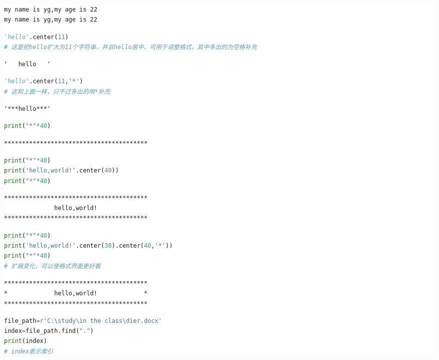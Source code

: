     my name is yg,my age is 22
    my name is yg,my age is 22
    


```python
'hello'.center(11)
# 这是把hello扩大为11个字符串，并且hello居中，可用于调整格式，其中多出的为空格补充
```




    '   hello   '




```python
'hello'.center(11,'*')
# 这和上面一样，只不过多出的用*补充
```




    '***hello***'




```python
print("*"*40)
```

    ****************************************
    


```python
print("*"*40)
print('hello,world!'.center(40))
print("*"*40)
```

    ****************************************
                  hello,world!              
    ****************************************
    


```python
print("*"*40)
print('hello,world!'.center(38).center(40,'*'))
print("*"*40)
# 扩展变化，可以使格式界面更好看
```

    ****************************************
    *             hello,world!             *
    ****************************************
    


```python
file_path=r'C:\study\in the class\dier.docx'
index=file_path.find(".")
print(index)
# index表示索引
```
